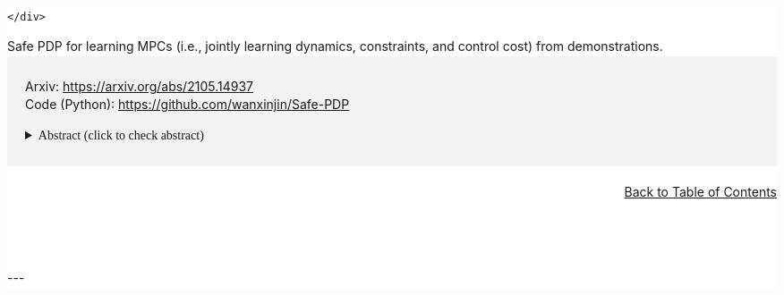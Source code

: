     </div>
</div>


<div class="row">
      <div class="col-sm mt-3 mt-md-0">
    </div>
      <div class="col-sm mt-3 mt-md-0">
        <iframe width="360" height="202" src="https://www.youtube.com/embed/OBiLYYlWi98" title="YouTube video player" frameborder="0" allow="accelerometer; autoplay; clipboard-write; encrypted-media; gyroscope; picture-in-picture" allowfullscreen></iframe>
        <div class="caption">
          Safe PDP for learning MPCs (i.e., jointly learning dynamics,  constraints, and control cost) from demonstrations.
      </div>
    </div>
    <div class="col-sm mt-3 mt-md-0">
    </div>
</div>


<div style="background-color:rgba(0, 0, 0, 0.0470588);  vertical-align: middle; padding:10px; padding-left: 20px; padding-right: -20px;">
<p align = "left">
Arxiv:  <a href="https://arxiv.org/abs/2105.14937" target="_blank">https://arxiv.org/abs/2105.14937</a> <br/>
Code (Python): <a href="https://github.com/wanxinjin/Safe-PDP" target="_blank">https://github.com/wanxinjin/Safe-PDP</a> 
<details><summary><span style="font-family:Georgia; font-size:1.0em;">Abstract (click to check abstract)</span></summary></details>
</p>
</div>

<p style="margin-bottom:0.5cm; margin-left: 1.5cm"> </p>
<div style="text-align: RIGHT"> <a href="#top">Back to Table of Contents</a> </div>




<p style="margin-bottom:2.0cm; margin-left: 1.5cm"> </p>
---
<p style="margin-bottom:2.0cm; margin-left: 1.5cm"> </p>





